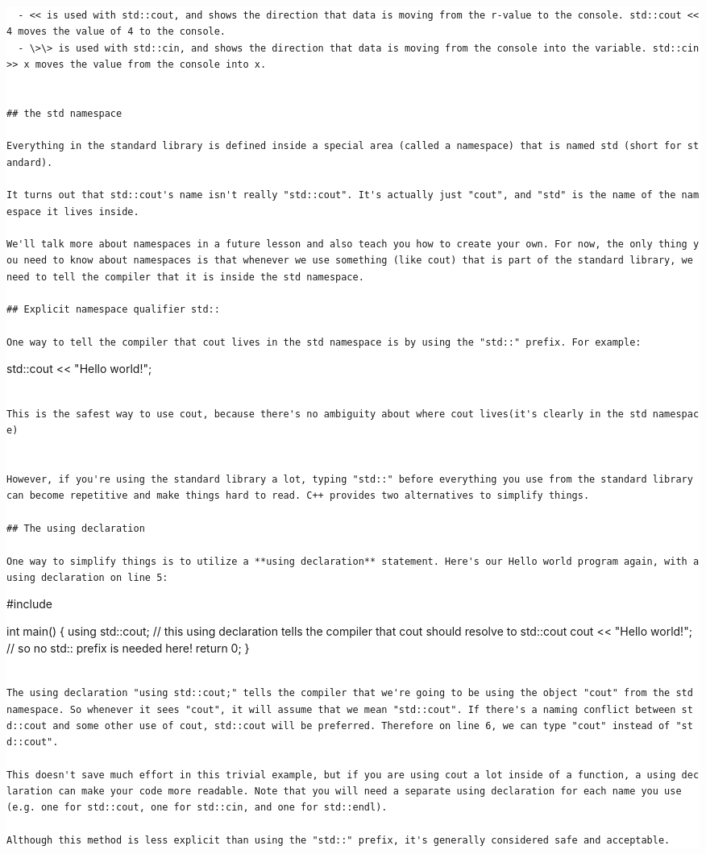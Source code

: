 ```
  - << is used with std::cout, and shows the direction that data is moving from the r-value to the console. std::cout << 4 moves the value of 4 to the console.
  - \>\> is used with std::cin, and shows the direction that data is moving from the console into the variable. std::cin >> x moves the value from the console into x.


## the std namespace

Everything in the standard library is defined inside a special area (called a namespace) that is named std (short for standard).

It turns out that std::cout's name isn't really "std::cout". It's actually just "cout", and "std" is the name of the namespace it lives inside.

We'll talk more about namespaces in a future lesson and also teach you how to create your own. For now, the only thing you need to know about namespaces is that whenever we use something (like cout) that is part of the standard library, we need to tell the compiler that it is inside the std namespace.

## Explicit namespace qualifier std::

One way to tell the compiler that cout lives in the std namespace is by using the "std::" prefix. For example:

```
std::cout << "Hello world!";
```

This is the safest way to use cout, because there's no ambiguity about where cout lives(it's clearly in the std namespace)


However, if you're using the standard library a lot, typing "std::" before everything you use from the standard library can become repetitive and make things hard to read. C++ provides two alternatives to simplify things.

## The using declaration

One way to simplify things is to utilize a **using declaration** statement. Here's our Hello world program again, with a using declaration on line 5:

```
#include <iostream>

int main()
{
   using std::cout; // this using declaration tells the compiler that cout should resolve to std::cout
   cout << "Hello world!"; // so no std:: prefix is needed here!
   return 0;
}
```

The using declaration "using std::cout;" tells the compiler that we're going to be using the object "cout" from the std namespace. So whenever it sees "cout", it will assume that we mean "std::cout". If there's a naming conflict between std::cout and some other use of cout, std::cout will be preferred. Therefore on line 6, we can type "cout" instead of "std::cout".

This doesn't save much effort in this trivial example, but if you are using cout a lot inside of a function, a using declaration can make your code more readable. Note that you will need a separate using declaration for each name you use (e.g. one for std::cout, one for std::cin, and one for std::endl).

Although this method is less explicit than using the "std::" prefix, it's generally considered safe and acceptable.
```
